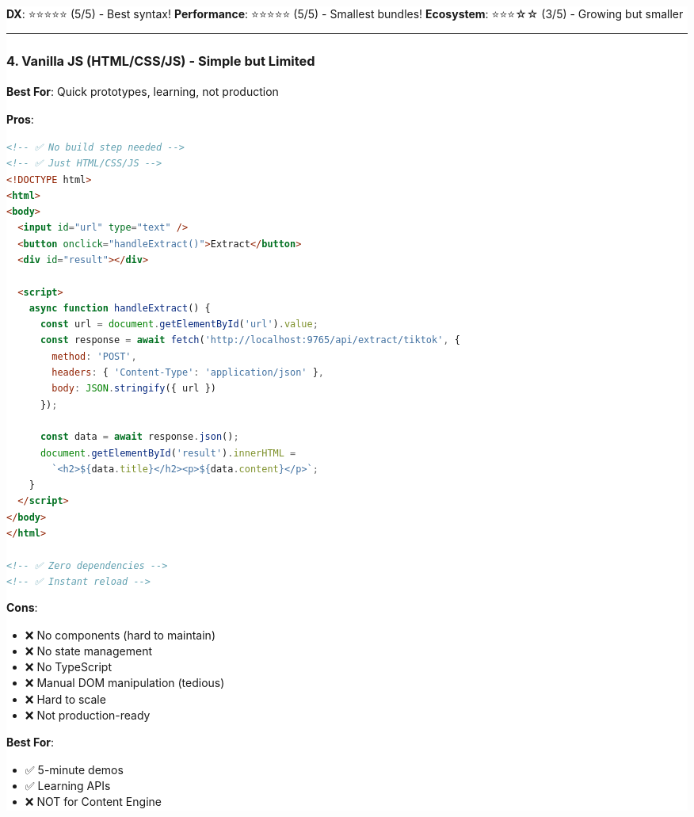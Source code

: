 **DX**: ⭐⭐⭐⭐⭐ (5/5) - Best syntax!
**Performance**: ⭐⭐⭐⭐⭐ (5/5) - Smallest bundles!
**Ecosystem**: ⭐⭐⭐☆☆ (3/5) - Growing but smaller

---

### 4. Vanilla JS (HTML/CSS/JS) - Simple but Limited

**Best For**: Quick prototypes, learning, not production

**Pros**:
```html
<!-- ✅ No build step needed -->
<!-- ✅ Just HTML/CSS/JS -->
<!DOCTYPE html>
<html>
<body>
  <input id="url" type="text" />
  <button onclick="handleExtract()">Extract</button>
  <div id="result"></div>

  <script>
    async function handleExtract() {
      const url = document.getElementById('url').value;
      const response = await fetch('http://localhost:9765/api/extract/tiktok', {
        method: 'POST',
        headers: { 'Content-Type': 'application/json' },
        body: JSON.stringify({ url })
      });

      const data = await response.json();
      document.getElementById('result').innerHTML =
        `<h2>${data.title}</h2><p>${data.content}</p>`;
    }
  </script>
</body>
</html>

<!-- ✅ Zero dependencies -->
<!-- ✅ Instant reload -->
```

**Cons**:
- ❌ No components (hard to maintain)
- ❌ No state management
- ❌ No TypeScript
- ❌ Manual DOM manipulation (tedious)
- ❌ Hard to scale
- ❌ Not production-ready

**Best For**:
- ✅ 5-minute demos
- ✅ Learning APIs
- ❌ NOT for Content Engine
